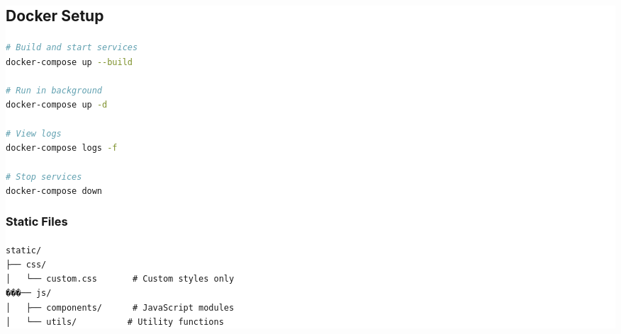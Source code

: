 ## Docker Setup
```bash
# Build and start services
docker-compose up --build

# Run in background
docker-compose up -d

# View logs
docker-compose logs -f

# Stop services
docker-compose down
```

### Static Files
```
static/
├── css/
│   └── custom.css       # Custom styles only
���── js/
│   ├── components/      # JavaScript modules
│   └── utils/          # Utility functions
```